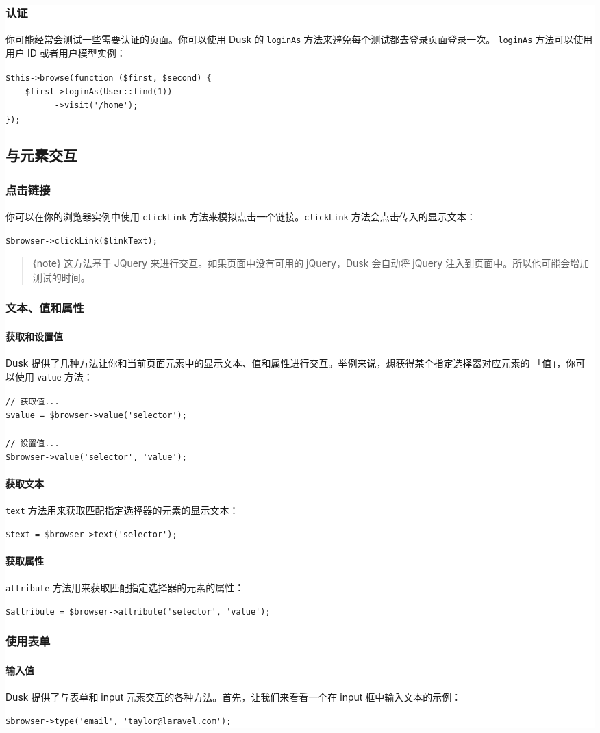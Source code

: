 <a name="authentication"></a>
### 认证

你可能经常会测试一些需要认证的页面。你可以使用 Dusk 的 `loginAs` 方法来避免每个测试都去登录页面登录一次。 `loginAs` 方法可以使用 用户 ID 或者用户模型实例：

    $this->browse(function ($first, $second) {
        $first->loginAs(User::find(1))
              ->visit('/home');
    });

<a name="interacting-with-elements"></a>
## 与元素交互

<a name="clicking-links"></a>
### 点击链接

你可以在你的浏览器实例中使用 `clickLink` 方法来模拟点击一个链接。`clickLink` 方法会点击传入的显示文本：

    $browser->clickLink($linkText);

> {note} 这方法基于 JQuery 来进行交互。如果页面中没有可用的 jQuery，Dusk 会自动将 jQuery 注入到页面中。所以他可能会增加测试的时间。

<a name="text-values-and-attributes"></a>
### 文本、值和属性

#### 获取和设置值

Dusk 提供了几种方法让你和当前页面元素中的显示文本、值和属性进行交互。举例来说，想获得某个指定选择器对应元素的 「值」，你可以使用 `value` 方法：

    // 获取值...
    $value = $browser->value('selector');

    // 设置值...
    $browser->value('selector', 'value');

#### 获取文本

`text` 方法用来获取匹配指定选择器的元素的显示文本：

    $text = $browser->text('selector');

#### 获取属性

`attribute` 方法用来获取匹配指定选择器的元素的属性：

    $attribute = $browser->attribute('selector', 'value');

<a name="using-forms"></a>
### 使用表单

#### 输入值

Dusk 提供了与表单和 input 元素交互的各种方法。首先，让我们来看看一个在 input 框中输入文本的示例：

    $browser->type('email', 'taylor@laravel.com');
